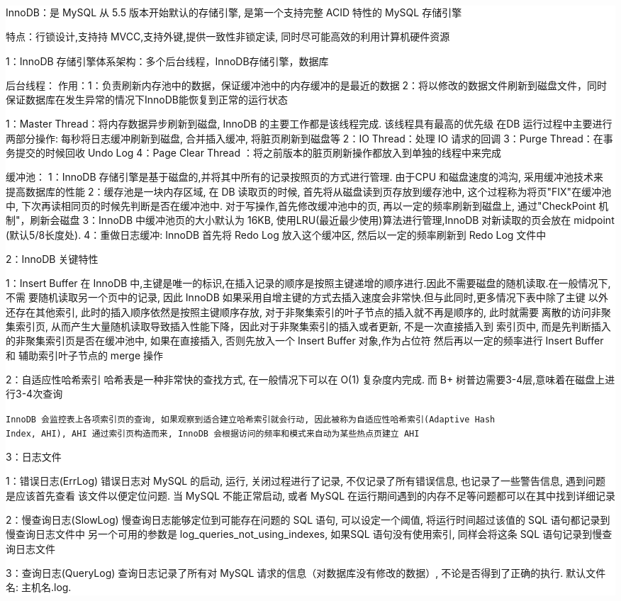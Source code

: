 
InnoDB：是 MySQL 从 5.5 版本开始默认的存储引擎, 是第一个支持完整 ACID 特性的 MySQL 存储引擎

特点：行锁设计,支持持 MVCC,支持外键,提供一致性非锁定读, 同时尽可能高效的利用计算机硬件资源

1：InnoDB 存储引擎体系架构：多个后台线程，InnoDB存储引擎，数据库

后台线程：
  作用：1：负责刷新内存池中的数据，保证缓冲池中的内存缓冲的是最近的数据
	2：将以修改的数据文件刷新到磁盘文件，同时保证数据库在发生异常的情况下InnoDB能恢复到正常的运行状态

 1：Master Thread：将内存数据异步刷新到磁盘, InnoDB 的主要工作都是该线程完成. 该线程具有最高的优先级
		   在DB 运行过程中主要进行两部分操作: 每秒将日志缓冲刷新到磁盘, 合并插入缓冲, 将脏页刷新到磁盘等
 2：IO Thread：处理 IO 请求的回调
 3：Purge Thread：在事务提交的时候回收 Undo Log
 4：Page Clear Thread ：将之前版本的脏页刷新操作都放入到单独的线程中来完成

缓冲池：
	1：InnoDB 存储引擎是基于磁盘的,并将其中所有的记录按照页的方式进行管理. 由于CPU 和磁盘速度的鸿沟, 采用缓冲池技术来
	   提高数据库的性能
	2：缓存池是一块内存区域, 在 DB 读取页的时候, 首先将从磁盘读到页存放到缓存池中, 这个过程称为将页"FIX"在缓冲池中,
	   下次再读相同页的时候先判断是否在缓冲池中. 对于写操作,首先修改缓冲池中的页, 再以一定的频率刷新到磁盘上,
	   通过"CheckPoint 机制"，刷新会磁盘
	3：InnoDB 中缓冲池页的大小默认为 16KB, 使用LRU(最近最少使用)算法进行管理,InnoDB 对新读取的页会放在 midpoint 
	   (默认5/8长度处). 
	4：重做日志缓冲: InnoDB 首先将 Redo Log 放入这个缓冲区, 然后以一定的频率刷新到 Redo Log 文件中



2：InnoDB 关键特性

1：Insert Buffer
	在 InnoDB 中,主键是唯一的标识,在插入记录的顺序是按照主键递增的顺序进行.因此不需要磁盘的随机读取.在⼀般情况下, 不需
	要随机读取另⼀个页中的记录, 因此 InnoDB 如果采用自增主键的方式去插入速度会非常快.但与此同时,更多情况下表中除了主键
	以外还存在其他索引, 此时的插入顺序依然是按照主键顺序存放, 对于非聚集索引的叶子节点的插入就不再是顺序的, 此时就需要
	离散的访问非聚集索引页, 从而产生大量随机读取导致插入性能下降，因此对于非聚集索引的插入或者更新, 不是一次直接插入到
	索引页中, 而是先判断插入的非聚集索引页是否在缓冲池中, 如果在直接插入, 否则先放入⼀个 Insert Buffer 对象,作为占位符
	然后再以⼀定的频率进行 Insert Buffer 和 辅助索引叶子节点的 merge 操作

2：自适应性哈希索引
     哈希表是⼀种非常快的查找方式, 在⼀般情况下可以在 O(1) 复杂度内完成. 而 B+ 树普边需要3-4层,意味着在磁盘上进行3-4次查询
	
	InnoDB 会监控表上各项索引页的查询, 如果观察到适合建立哈希索引就会行动, 因此被称为自适应性哈希索引(Adaptive Hash 
	Index, AHI), AHI 通过索引页构造而来, InnoDB 会根据访问的频率和模式来自动为某些热点页建立 AHI



3：日志文件

1：错误日志(ErrLog) 
    错误日志对 MySQL 的启动, 运行, 关闭过程进行了记录, 不仅记录了所有错误信息, 也记录了一些警告信息, 遇到问题是应该首先查看
    该文件以便定位问题. 当 MySQL 不能正常启动, 或者 MySQL 在运行期间遇到的内存不足等问题都可以在其中找到详细记录

2：慢查询日志(SlowLog) 
    慢查询日志能够定位到可能存在问题的 SQL 语句, 可以设定一个阈值, 将运行时间超过该值的 SQL 语句都记录到慢查询日志文件中 
    另一个可用的参数是 log_queries_not_using_indexes, 如果SQL 语句没有使用索引, 同样会将这条 SQL 语句记录到慢查询日志文件 

3：查询日志(QueryLog) 
    查询日志记录了所有对 MySQL 请求的信息（对数据库没有修改的数据）, 不论是否得到了正确的执行. 默认文件名: 主机名.log. 
